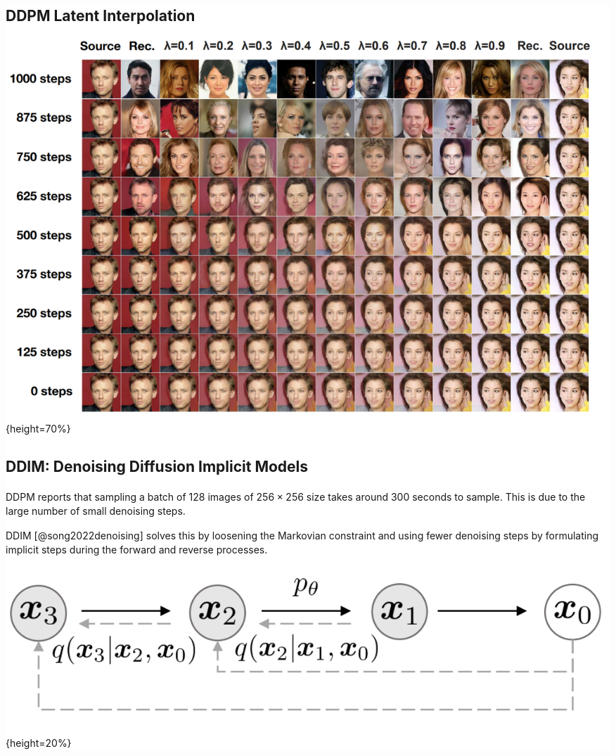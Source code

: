 ## DDPM Latent Interpolation

![The results depend on the step at which the images are interpolated. "Deeper" mixing results in high fidelity, but the original information is lost [@ho2020denoising].](figures/ddpm_interpol_result.png){height=70%}

## DDIM: Denoising Diffusion Implicit Models

DDPM reports that sampling a batch of $128$ images of $256\times256$ size takes around $300$ seconds to sample. This is due to the large number of small denoising steps.

DDIM [@song2022denoising] solves this by loosening the Markovian constraint and using fewer denoising steps by formulating implicit steps during the forward and reverse processes.

![DDIM processing chain from [@song2022denoising]](figures/ddim_chain.png){height=20%}
